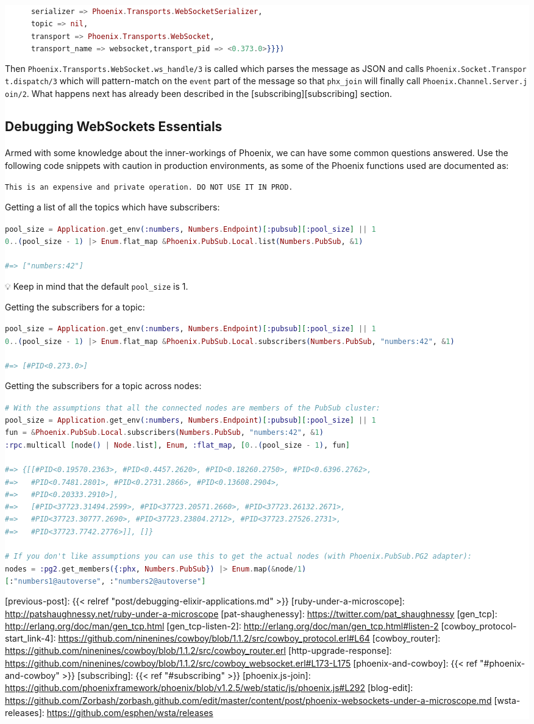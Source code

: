 ```elixir
      serializer => Phoenix.Transports.WebSocketSerializer,
      topic => nil,
      transport => Phoenix.Transports.WebSocket,
      transport_name => websocket,transport_pid => <0.373.0>}}})
```

Then `Phoenix.Transports.WebSocket.ws_handle/3` is called which parses
the message as JSON and calls `Phoenix.Socket.Transport.dispatch/3`
which will pattern-match on the `event` part of the message so that
`phx_join` will finally call `Phoenix.Channel.Server.join/2`.
What happens next has already been described in the [subscribing][subscribing] section.


## Debugging WebSockets Essentials

Armed with some knowledge about the inner-workings of Phoenix, we can
have some common questions answered. Use the following code snippets
with caution in production environments, as some of the Phoenix
functions used are documented as:

```
This is an expensive and private operation. DO NOT USE IT IN PROD.
```

Getting a list of all the topics which have subscribers:

```elixir
pool_size = Application.get_env(:numbers, Numbers.Endpoint)[:pubsub][:pool_size] || 1
0..(pool_size - 1) |> Enum.flat_map &Phoenix.PubSub.Local.list(Numbers.PubSub, &1)

#=> ["numbers:42"]
```

💡  Keep in mind that the default `pool_size` is 1.

Getting the subscribers for a topic:

```elixir
pool_size = Application.get_env(:numbers, Numbers.Endpoint)[:pubsub][:pool_size] || 1
0..(pool_size - 1) |> Enum.flat_map &Phoenix.PubSub.Local.subscribers(Numbers.PubSub, "numbers:42", &1)

#=> [#PID<0.273.0>]
```

Getting the subscribers for a topic across nodes:

```elixir
# With the assumptions that all the connected nodes are members of the PubSub cluster:
pool_size = Application.get_env(:numbers, Numbers.Endpoint)[:pubsub][:pool_size] || 1
fun = &Phoenix.PubSub.Local.subscribers(Numbers.PubSub, "numbers:42", &1)
:rpc.multicall [node() | Node.list], Enum, :flat_map, [0..(pool_size - 1), fun]

#=> {[[#PID<0.19570.2363>, #PID<0.4457.2620>, #PID<0.18260.2750>, #PID<0.6396.2762>,
#=>   #PID<0.7481.2801>, #PID<0.2731.2866>, #PID<0.13608.2904>,
#=>   #PID<0.20333.2910>],
#=>   [#PID<37723.31494.2599>, #PID<37723.20571.2660>, #PID<37723.26132.2671>,
#=>   #PID<37723.30777.2690>, #PID<37723.23804.2712>, #PID<37723.27526.2731>,
#=>   #PID<37723.7742.2776>]], []}

# If you don't like assumptions you can use this to get the actual nodes (with Phoenix.PubSub.PG2 adapter):
nodes = :pg2.get_members({:phx, Numbers.PubSub}) |> Enum.map(&node/1)
[:"numbers1@autoverse", :"numbers2@autoverse"]
```


[phoenix]: http://phoenixframework.org/
[observer]: http://erlang.org/doc/apps/observer/observer_ug.html
[observer_cli]: https://github.com/zhongwencool/observer_cli
[recon]: http://ferd.github.io/recon/
[recon-get_state]: http://ferd.github.io/recon/recon.html#get_state-1
[phoenix-channels]: https://hexdocs.pm/phoenix/channels.html#content
[brunch]: http://brunch.io/
[wsta]: https://github.com/esphen/wsta
[transports-websocket]: https://hexdocs.pm/phoenix/Phoenix.Transports.WebSocket.html#module-configuration
[phoenix-channel]: https://hexdocs.pm/phoenix/Phoenix.Channel.html#summary
[ranch]: https://ninenines.eu/docs/en/ranch/1.3/guide/introduction/
[cowboy_websocket-handler_loop]: https://github.com/ninenines/cowboy/blob/1.1.2/src/cowboy_websocket.erl#L211
[ranch_conns_sup]: https://github.com/ninenines/ranch/blob/1.3.2/src/ranch_conns_sup.erl
[ranch_listener_sup]: https://github.com/ninenines/ranch/blob/1.3.2/src/ranch_listener_sup.erl
[presence]: https://hexdocs.pm/phoenix/Phoenix.Presence.html
[channel-push-3]: https://hexdocs.pm/phoenix/1.2.5/Phoenix.Channel.html#push/3
[channel-broadcast_from-3]: https://hexdocs.pm/phoenix/1.2.5/Phoenix.Channel.html#broadcast_from/3
[channel-broadcast-3]: https://hexdocs.pm/phoenix/1.2.5/Phoenix.Channel.html#broadcast/3
[cowboy-announcement]: https://ninenines.eu/articles/cowboy-2.0.0/
[cowboy-talk]: https://ninenines.eu/talks/cowboy-2/#/10
[cowlib]: https://github.com/ninenines/cowlib
[cowboy-2-pr]: https://github.com/elixir-plug/plug/pull/604
[phoenix_pubsub]: https://github.com/phoenixframework/phoenix_pubsub
[phoenix-channel-server]: https://github.com/phoenixframework/phoenix/blob/v1.2.5/lib/phoenix/channel/server.ex#L22
[phoenix-channel-broadcast]: https://github.com/phoenixframework/phoenix/blob/v1.2.5/lib/phoenix/channel/server.ex#L72
[phoenix-transport-socket]: https://github.com/phoenixframework/phoenix/blob/v1.2.5/lib/phoenix/socket/transport.ex#L147
[phoenix-pubsub-broadcast]: https://github.com/phoenixframework/phoenix_pubsub/blob/master/lib/phoenix/pubsub.ex#L186
[pg2]: http://erlang.org/doc/man/pg2.html
[phoenix-pubsub-pg2server]: https://github.com/phoenixframework/phoenix_pubsub/blob/master/lib/phoenix/pubsub/pg2_server.ex
[phoenix-pubsub-local]: https://github.com/phoenixframework/phoenix_pubsub/blob/master/lib/phoenix/pubsub/local.ex
[phoenix-socket-transport-connect]: https://github.com/phoenixframework/phoenix/blob/v1.2.5/lib/phoenix/socket/transport.ex#L147
[phoenix-channel-server]: https://github.com/phoenixframework/phoenix/blob/v1.2.5/lib/phoenix/channel/server.ex
[phoenix-transports-websocket-serializer]: https://github.com/phoenixframework/phoenix/blob/v1.2.5/lib/phoenix/transports/websocket_serializer.ex
[phoenix-endpoint-cowboy-websocket]: https://github.com/phoenixframework/phoenix/blob/v1.2.5/lib/phoenix/endpoint/cowboy_websocket.ex
[cowboy_websocket_handler]: https://github.com/ninenines/cowboy/blob/1.1.2/src/cowboy_websocket_handler.erl
[phoenix-pubsub-pubsub]: https://github.com/phoenixframework/phoenix_pubsub/blob/v1.0.2/lib/phoenix/pubsub.ex
[phoenix-pubsub-local]: https://github.com/phoenixframework/phoenix_pubsub/blob/master/lib/phoenix/pubsub/local.ex
[phoenix-transports-websocket]: https://github.com/phoenixframework/phoenix/blob/v1.2.5/lib/phoenix/transports/websocket.ex
[phoenix-endpoint-cowboy-handler]: https://github.com/phoenixframework/phoenix/blob/v1.2.5/lib/phoenix/endpoint/cowboy_handler.ex
[phoenix-endpoint-server]: https://github.com/phoenixframework/phoenix/blob/v1.2.5/lib/phoenix/endpoint/server.ex
[rfc6455]: https://tools.ietf.org/html/rfc6455#page-4
[ex2ms]: https://github.com/ericmj/ex2ms
[dbg-fun2ms]: http://erlang.org/doc/man/dbg.html#fun2ms-1
[ets-fun2ms]: http://erlang.org/doc/man/ets.html#fun2ms-1
[ranch_listener_sup]: https://github.com/ninenines/ranch/blob/1.2.0/src/ranch_listener_sup.erl
[previous-post]: {{< relref "post/debugging-elixir-applications.md" >}}
[ruby-under-a-microscope]: http://patshaughnessy.net/ruby-under-a-microscope
[pat-shaughenessy]: https://twitter.com/pat_shaughnessy
[gen_tcp]: http://erlang.org/doc/man/gen_tcp.html
[gen_tcp-listen-2]: http://erlang.org/doc/man/gen_tcp.html#listen-2
[cowboy_protocol-start_link-4]: https://github.com/ninenines/cowboy/blob/1.1.2/src/cowboy_protocol.erl#L64
[cowboy_router]: https://github.com/ninenines/cowboy/blob/1.1.2/src/cowboy_router.erl
[http-upgrade-response]: https://github.com/ninenines/cowboy/blob/1.1.2/src/cowboy_websocket.erl#L173-L175
[phoenix-and-cowboy]: {{< ref "#phoenix-and-cowboy" >}}
[subscribing]: {{< ref "#subscribing" >}}
[phoenix.js-join]: https://github.com/phoenixframework/phoenix/blob/v1.2.5/web/static/js/phoenix.js#L292
[blog-edit]: https://github.com/Zorbash/zorbash.github.com/edit/master/content/post/phoenix-websockets-under-a-microscope.md
[wsta-releases]: https://github.com/esphen/wsta/releases